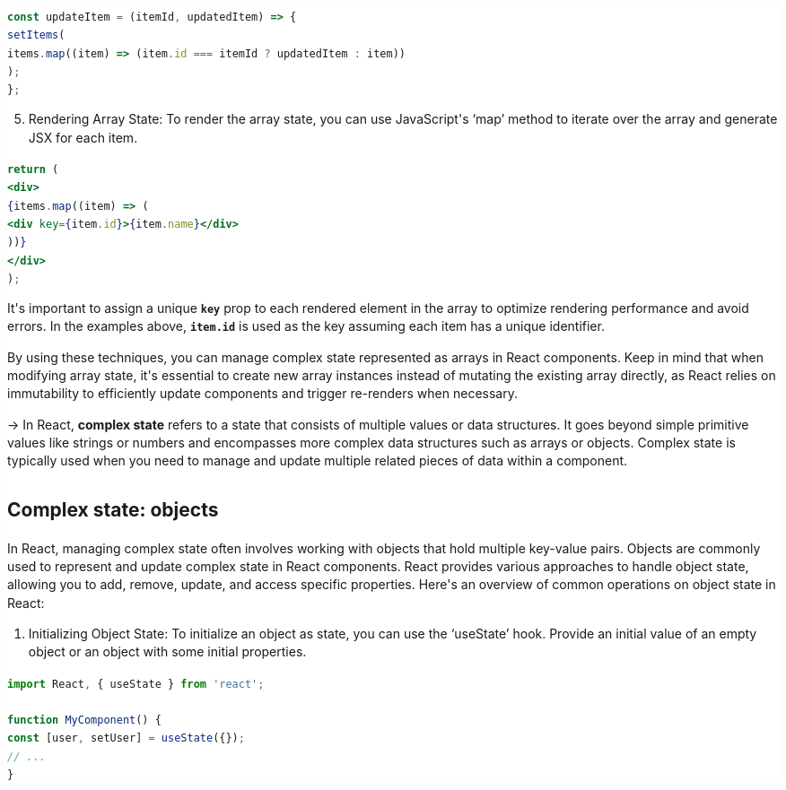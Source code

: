 ```jsx
const updateItem = (itemId, updatedItem) => {
setItems(
items.map((item) => (item.id === itemId ? updatedItem : item))
);
};
```

5. Rendering Array State:
To render the array state, you can use JavaScript's ‘map’ method to iterate over the array and generate JSX for each item.

```jsx
return (
<div>
{items.map((item) => (
<div key={item.id}>{item.name}</div>
))}
</div>
);
```

It's important to assign a unique **`key`** prop to each rendered element in the array to optimize rendering performance and avoid errors. In the examples above, **`item.id`** is used as the key assuming each item has a unique identifier.

By using these techniques, you can manage complex state represented as arrays in React components. Keep in mind that when modifying array state, it's essential to create new array instances instead of mutating the existing array directly, as React relies on immutability to efficiently update components and trigger re-renders when necessary.

→ In React, **complex state** refers to a state that consists of multiple values or data structures. It goes beyond simple primitive values like strings or numbers and encompasses more complex data structures such as arrays or objects. Complex state is typically used when you need to manage and update multiple related pieces of data within a component.

## **Complex state: objects**

In React, managing complex state often involves working with objects that hold multiple key-value pairs. Objects are commonly used to represent and update complex state in React components. React provides various approaches to handle object state, allowing you to add, remove, update, and access specific properties. Here's an overview of common operations on object state in React:

1. Initializing Object State:
To initialize an object as state, you can use the ‘useState’ hook. Provide an initial value of an empty object or an object with some initial properties.

```jsx
import React, { useState } from 'react';

function MyComponent() {
const [user, setUser] = useState({});
// ...
}
```
